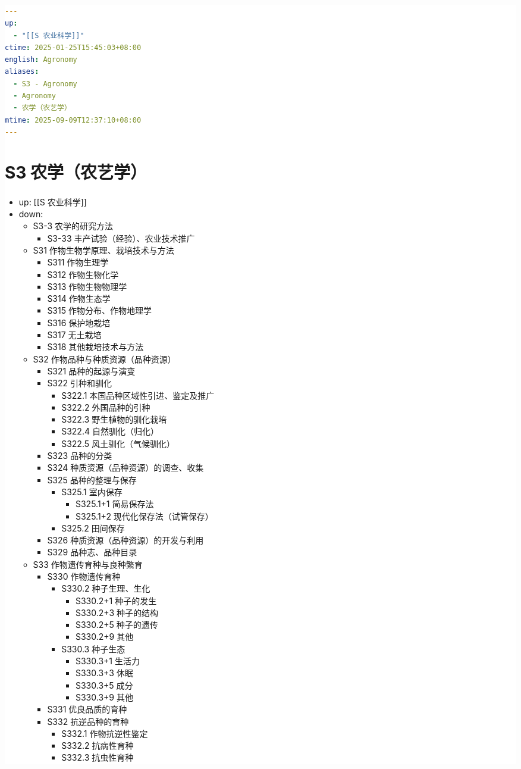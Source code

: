 ```yaml
---
up:
  - "[[S 农业科学]]"
ctime: 2025-01-25T15:45:03+08:00
english: Agronomy
aliases:
  - S3 - Agronomy
  - Agronomy
  - 农学（农艺学）
mtime: 2025-09-09T12:37:10+08:00
---
```


# S3 农学（农艺学）

- up: [[S 农业科学]]
- down:
	- S3-3 农学的研究方法
		- S3-33 丰产试验（经验）、农业技术推广
	- S31 作物生物学原理、栽培技术与方法
		- S311 作物生理学
		- S312 作物生物化学
		- S313 作物生物物理学
		- S314 作物生态学
		- S315 作物分布、作物地理学
		- S316 保护地栽培
		- S317 无土栽培
		- S318 其他栽培技术与方法
	- S32 作物品种与种质资源（品种资源）
		- S321 品种的起源与演变
		- S322 引种和驯化
			- S322.1 本国品种区域性引进、鉴定及推广
			- S322.2 外国品种的引种
			- S322.3 野生植物的驯化栽培
			- S322.4 自然驯化（归化）
			- S322.5 风土驯化（气候驯化）
		- S323 品种的分类
		- S324 种质资源（品种资源）的调查、收集
		- S325 品种的整理与保存
			- S325.1 室内保存
				- S325.1+1 简易保存法
				- S325.1+2 现代化保存法（试管保存）
			- S325.2 田间保存
		- S326 种质资源（品种资源）的开发与利用
		- S329 品种志、品种目录
	- S33 作物遗传育种与良种繁育
		- S330 作物遗传育种
			- S330.2 种子生理、生化
				- S330.2+1 种子的发生
				- S330.2+3 种子的结构
				- S330.2+5 种子的遗传
				- S330.2+9 其他
			- S330.3 种子生态
				- S330.3+1 生活力
				- S330.3+3 休眠
				- S330.3+5 成分
				- S330.3+9 其他
		- S331 优良品质的育种
		- S332 抗逆品种的育种
			- S332.1 作物抗逆性鉴定
			- S332.2 抗病性育种
			- S332.3 抗虫性育种
